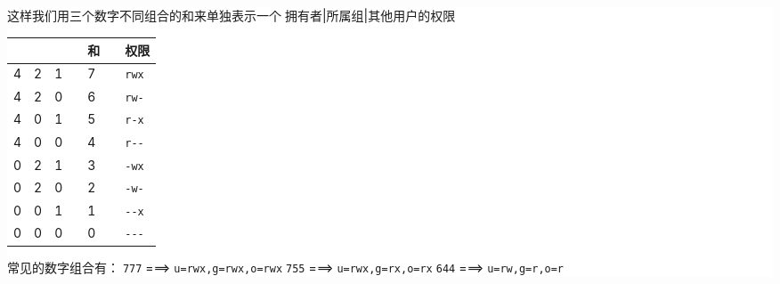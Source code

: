 这样我们用三个数字不同组合的和来单独表示一个 拥有者|所属组|其他用户的权限


| | | | | 和| |权限|
|--|--|--|--|--|--|--|
|4|2|1||7||`rwx`|
|4|2|0||6||`rw-`|
|4|0|1||5||`r-x`|
|4|0|0||4||`r--`|
|0|2|1||3||`-wx`|
|0|2|0||2||`-w-`|
|0|0|1||1||`--x`|
|0|0|0||0||`---`|

常见的数字组合有：
`777` ===> `u=rwx,g=rwx,o=rwx`
`755` ===> `u=rwx,g=rx,o=rx`
`644` ===> `u=rw,g=r,o=r`

